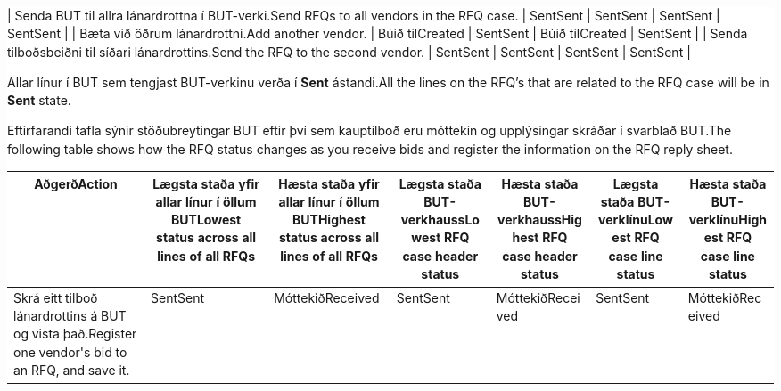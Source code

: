 | <span data-ttu-id="54630-310">Senda BUT til allra lánardrottna í BUT-verki.</span><span class="sxs-lookup"><span data-stu-id="54630-310">Send RFQs to all vendors in the RFQ case.</span></span> | <span data-ttu-id="54630-311">Sent</span><span class="sxs-lookup"><span data-stu-id="54630-311">Sent</span></span>                       | <span data-ttu-id="54630-312">Sent</span><span class="sxs-lookup"><span data-stu-id="54630-312">Sent</span></span>                        | <span data-ttu-id="54630-313">Sent</span><span class="sxs-lookup"><span data-stu-id="54630-313">Sent</span></span>                            | <span data-ttu-id="54630-314">Sent</span><span class="sxs-lookup"><span data-stu-id="54630-314">Sent</span></span>                             |
| <span data-ttu-id="54630-315">Bæta við öðrum lánardrottni.</span><span class="sxs-lookup"><span data-stu-id="54630-315">Add another vendor.</span></span>                       | <span data-ttu-id="54630-316">Búið til</span><span class="sxs-lookup"><span data-stu-id="54630-316">Created</span></span>                    | <span data-ttu-id="54630-317">Sent</span><span class="sxs-lookup"><span data-stu-id="54630-317">Sent</span></span>                        | <span data-ttu-id="54630-318">Búið til</span><span class="sxs-lookup"><span data-stu-id="54630-318">Created</span></span>                         | <span data-ttu-id="54630-319">Sent</span><span class="sxs-lookup"><span data-stu-id="54630-319">Sent</span></span>                             |
| <span data-ttu-id="54630-320">Senda tilboðsbeiðni til síðari lánardrottins.</span><span class="sxs-lookup"><span data-stu-id="54630-320">Send the RFQ to the second vendor.</span></span>        | <span data-ttu-id="54630-321">Sent</span><span class="sxs-lookup"><span data-stu-id="54630-321">Sent</span></span>                       | <span data-ttu-id="54630-322">Sent</span><span class="sxs-lookup"><span data-stu-id="54630-322">Sent</span></span>                        | <span data-ttu-id="54630-323">Sent</span><span class="sxs-lookup"><span data-stu-id="54630-323">Sent</span></span>                            | <span data-ttu-id="54630-324">Sent</span><span class="sxs-lookup"><span data-stu-id="54630-324">Sent</span></span>                             |

<span data-ttu-id="54630-325">Allar línur í BUT sem tengjast BUT-verkinu verða í **Sent** ástandi.</span><span class="sxs-lookup"><span data-stu-id="54630-325">All the lines on the RFQ’s that are related to the RFQ case will be in **Sent** state.</span></span>

<span data-ttu-id="54630-326">Eftirfarandi tafla sýnir stöðubreytingar BUT eftir því sem kauptilboð eru móttekin og upplýsingar skráðar í svarblað BUT.</span><span class="sxs-lookup"><span data-stu-id="54630-326">The following table shows how the RFQ status changes as you receive bids and register the information on the RFQ reply sheet.</span></span>

| <span data-ttu-id="54630-327">**Aðgerð**</span><span class="sxs-lookup"><span data-stu-id="54630-327">**Action**</span></span>                                               | <span data-ttu-id="54630-328">**Lægsta staða yfir allar línur í öllum BUT**</span><span class="sxs-lookup"><span data-stu-id="54630-328">**Lowest status across all lines of all RFQs**</span></span> | <span data-ttu-id="54630-329">**Hæsta staða yfir allar línur í öllum BUT**</span><span class="sxs-lookup"><span data-stu-id="54630-329">**Highest status across all lines of all RFQs**</span></span> | <span data-ttu-id="54630-330">**Lægsta staða BUT-verkhauss**</span><span class="sxs-lookup"><span data-stu-id="54630-330">**Lowest RFQ case header status**</span></span> | <span data-ttu-id="54630-331">**Hæsta staða BUT-verkhauss**</span><span class="sxs-lookup"><span data-stu-id="54630-331">**Highest RFQ case header status**</span></span> | <span data-ttu-id="54630-332">**Lægsta staða BUT-verklínu**</span><span class="sxs-lookup"><span data-stu-id="54630-332">**Lowest RFQ case line status**</span></span> | <span data-ttu-id="54630-333">**Hæsta staða BUT-verklínu**</span><span class="sxs-lookup"><span data-stu-id="54630-333">**Highest RFQ case line status**</span></span> |
|----------------------------------------------------------|------------------------------------------------|-------------------------------------------------|-----------------------------------|------------------------------------|---------------------------------|----------------------------------|
| <span data-ttu-id="54630-334">Skrá eitt tilboð lánardrottins á BUT og vista það.</span><span class="sxs-lookup"><span data-stu-id="54630-334">Register one vendor's bid to an RFQ, and save it.</span></span>        | <span data-ttu-id="54630-335">Sent</span><span class="sxs-lookup"><span data-stu-id="54630-335">Sent</span></span>                                           | <span data-ttu-id="54630-336">Móttekið</span><span class="sxs-lookup"><span data-stu-id="54630-336">Received</span></span>                                        | <span data-ttu-id="54630-337">Sent</span><span class="sxs-lookup"><span data-stu-id="54630-337">Sent</span></span>                              | <span data-ttu-id="54630-338">Móttekið</span><span class="sxs-lookup"><span data-stu-id="54630-338">Received</span></span>                           | <span data-ttu-id="54630-339">Sent</span><span class="sxs-lookup"><span data-stu-id="54630-339">Sent</span></span>                            | <span data-ttu-id="54630-340">Móttekið</span><span class="sxs-lookup"><span data-stu-id="54630-340">Received</span></span>                         |